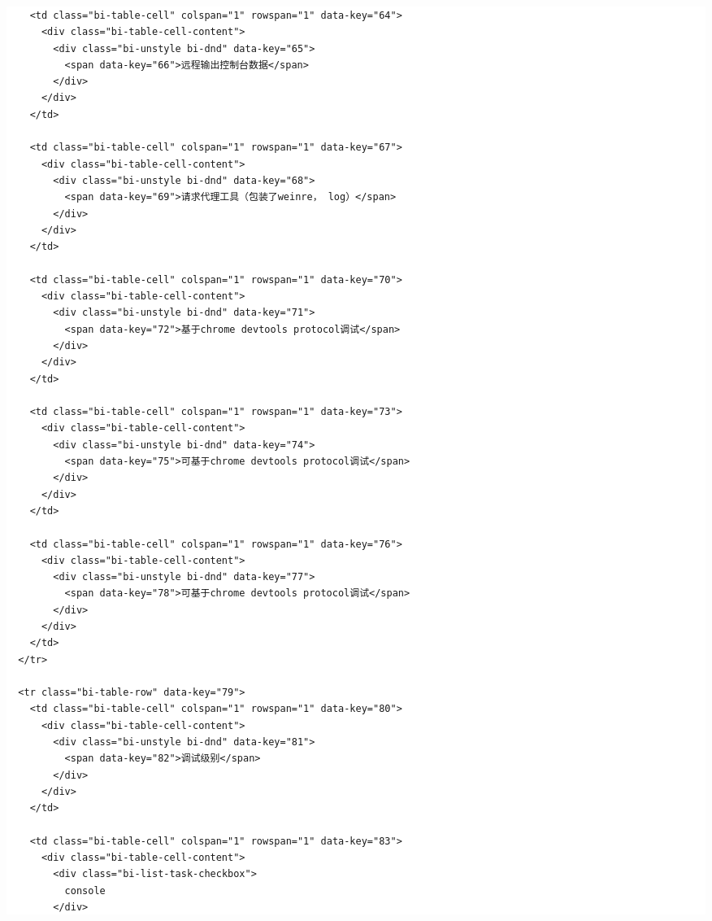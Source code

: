         <td class="bi-table-cell" colspan="1" rowspan="1" data-key="64">
          <div class="bi-table-cell-content">
            <div class="bi-unstyle bi-dnd" data-key="65">
              <span data-key="66">远程输出控制台数据</span>
            </div>
          </div>
        </td>
        
        <td class="bi-table-cell" colspan="1" rowspan="1" data-key="67">
          <div class="bi-table-cell-content">
            <div class="bi-unstyle bi-dnd" data-key="68">
              <span data-key="69">请求代理工具（包装了weinre， log）</span>
            </div>
          </div>
        </td>
        
        <td class="bi-table-cell" colspan="1" rowspan="1" data-key="70">
          <div class="bi-table-cell-content">
            <div class="bi-unstyle bi-dnd" data-key="71">
              <span data-key="72">基于chrome devtools protocol调试</span>
            </div>
          </div>
        </td>
        
        <td class="bi-table-cell" colspan="1" rowspan="1" data-key="73">
          <div class="bi-table-cell-content">
            <div class="bi-unstyle bi-dnd" data-key="74">
              <span data-key="75">可基于chrome devtools protocol调试</span>
            </div>
          </div>
        </td>
        
        <td class="bi-table-cell" colspan="1" rowspan="1" data-key="76">
          <div class="bi-table-cell-content">
            <div class="bi-unstyle bi-dnd" data-key="77">
              <span data-key="78">可基于chrome devtools protocol调试</span>
            </div>
          </div>
        </td>
      </tr>
      
      <tr class="bi-table-row" data-key="79">
        <td class="bi-table-cell" colspan="1" rowspan="1" data-key="80">
          <div class="bi-table-cell-content">
            <div class="bi-unstyle bi-dnd" data-key="81">
              <span data-key="82">调试级别</span>
            </div>
          </div>
        </td>
        
        <td class="bi-table-cell" colspan="1" rowspan="1" data-key="83">
          <div class="bi-table-cell-content">
            <div class="bi-list-task-checkbox">
              console
            </div>
            